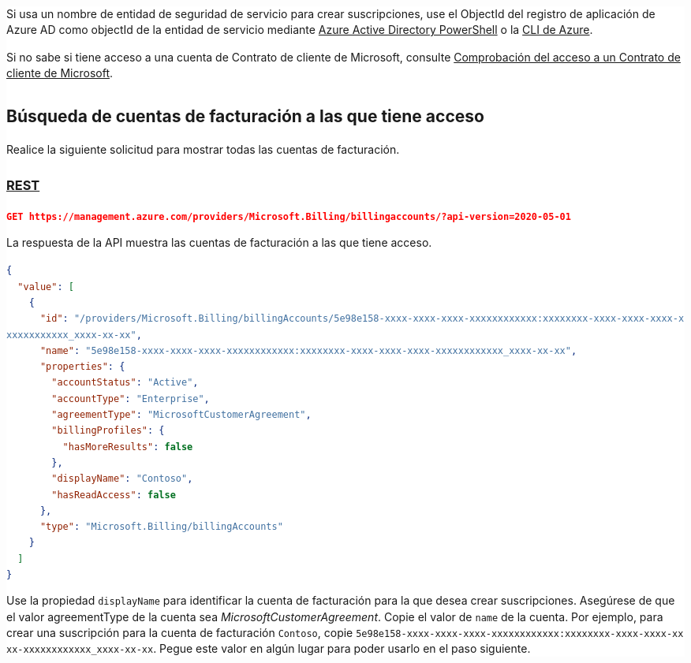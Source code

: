Si usa un nombre de entidad de seguridad de servicio para crear suscripciones, use el ObjectId del registro de aplicación de Azure AD como objectId de la entidad de servicio mediante [Azure Active Directory PowerShell](/powershell/module/azuread/get-azureadserviceprincipal?view=azureadps-2.0&preserve-view=true) o la [CLI de Azure](/cli/azure/ad/sp?view=azure-cli-latest&preserve-view=true#az_ad_sp_list). 

Si no sabe si tiene acceso a una cuenta de Contrato de cliente de Microsoft, consulte [Comprobación del acceso a un Contrato de cliente de Microsoft](../understand/mca-overview.md#check-access-to-a-microsoft-customer-agreement).

## <a name="find-billing-accounts-that-you-have-access-to"></a>Búsqueda de cuentas de facturación a las que tiene acceso

Realice la siguiente solicitud para mostrar todas las cuentas de facturación.

### <a name="rest"></a>[REST](#tab/rest)

```json
GET https://management.azure.com/providers/Microsoft.Billing/billingaccounts/?api-version=2020-05-01

```
La respuesta de la API muestra las cuentas de facturación a las que tiene acceso.

```json
{
  "value": [
    {
      "id": "/providers/Microsoft.Billing/billingAccounts/5e98e158-xxxx-xxxx-xxxx-xxxxxxxxxxxx:xxxxxxxx-xxxx-xxxx-xxxx-xxxxxxxxxxxx_xxxx-xx-xx",
      "name": "5e98e158-xxxx-xxxx-xxxx-xxxxxxxxxxxx:xxxxxxxx-xxxx-xxxx-xxxx-xxxxxxxxxxxx_xxxx-xx-xx",
      "properties": {
        "accountStatus": "Active",
        "accountType": "Enterprise",
        "agreementType": "MicrosoftCustomerAgreement",
        "billingProfiles": {
          "hasMoreResults": false
        },
        "displayName": "Contoso",
        "hasReadAccess": false
      },
      "type": "Microsoft.Billing/billingAccounts"
    }
  ]
}
```

Use la propiedad `displayName` para identificar la cuenta de facturación para la que desea crear suscripciones. Asegúrese de que el valor agreementType de la cuenta sea *MicrosoftCustomerAgreement*. Copie el valor de `name` de la cuenta.  Por ejemplo, para crear una suscripción para la cuenta de facturación `Contoso`, copie `5e98e158-xxxx-xxxx-xxxx-xxxxxxxxxxxx:xxxxxxxx-xxxx-xxxx-xxxx-xxxxxxxxxxxx_xxxx-xx-xx`. Pegue este valor en algún lugar para poder usarlo en el paso siguiente.
